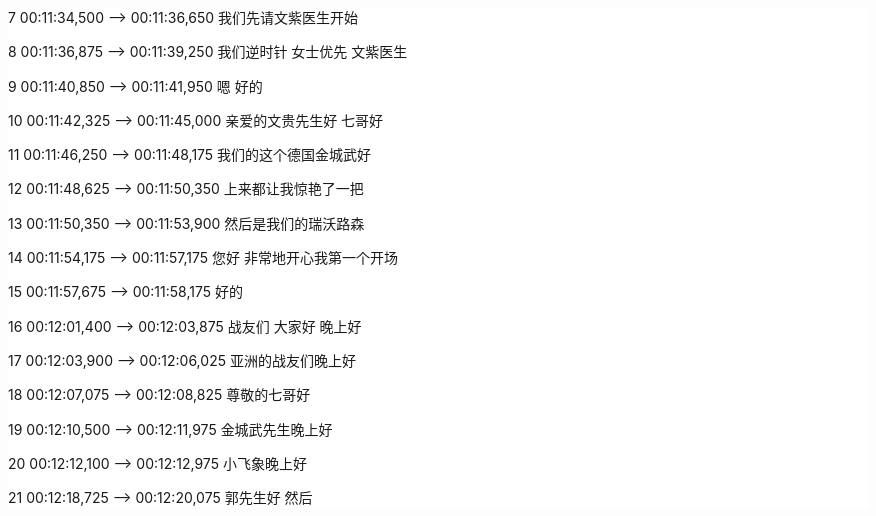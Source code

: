 7
00:11:34,500 –&gt; 00:11:36,650
我们先请文紫医生开始
 
8
00:11:36,875 –&gt; 00:11:39,250
我们逆时针 女士优先 文紫医生
 
9
00:11:40,850 –&gt; 00:11:41,950
嗯 好的
 
10
00:11:42,325 –&gt; 00:11:45,000
亲爱的文贵先生好 七哥好
 
11
00:11:46,250 –&gt; 00:11:48,175
我们的这个德国金城武好
 
12
00:11:48,625 –&gt; 00:11:50,350
上来都让我惊艳了一把
 
13
00:11:50,350 –&gt; 00:11:53,900
然后是我们的瑞沃路森
 
14
00:11:54,175 –&gt; 00:11:57,175
您好 非常地开心我第一个开场
 
15
00:11:57,675 –&gt; 00:11:58,175
好的
 
16
00:12:01,400 –&gt; 00:12:03,875
战友们 大家好 晚上好
 
17
00:12:03,900 –&gt; 00:12:06,025
亚洲的战友们晚上好
 
18
00:12:07,075 –&gt; 00:12:08,825
尊敬的七哥好
 
19
00:12:10,500 –&gt; 00:12:11,975
金城武先生晚上好
 
20
00:12:12,100 –&gt; 00:12:12,975
小飞象晚上好
 
21
00:12:18,725 –&gt; 00:12:20,075
郭先生好 然后
 